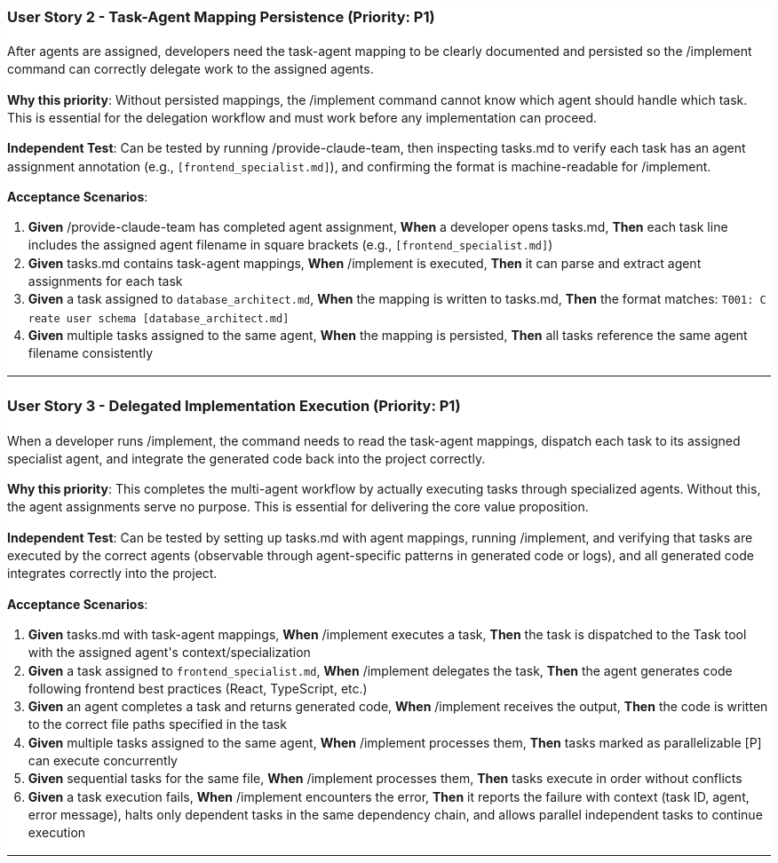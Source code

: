 
### User Story 2 - Task-Agent Mapping Persistence (Priority: P1)

After agents are assigned, developers need the task-agent mapping to be clearly documented and persisted so the /implement command can correctly delegate work to the assigned agents.

**Why this priority**: Without persisted mappings, the /implement command cannot know which agent should handle which task. This is essential for the delegation workflow and must work before any implementation can proceed.

**Independent Test**: Can be tested by running /provide-claude-team, then inspecting tasks.md to verify each task has an agent assignment annotation (e.g., `[frontend_specialist.md]`), and confirming the format is machine-readable for /implement.

**Acceptance Scenarios**:

1. **Given** /provide-claude-team has completed agent assignment, **When** a developer opens tasks.md, **Then** each task line includes the assigned agent filename in square brackets (e.g., `[frontend_specialist.md]`)
2. **Given** tasks.md contains task-agent mappings, **When** /implement is executed, **Then** it can parse and extract agent assignments for each task
3. **Given** a task assigned to `database_architect.md`, **When** the mapping is written to tasks.md, **Then** the format matches: `T001: Create user schema [database_architect.md]`
4. **Given** multiple tasks assigned to the same agent, **When** the mapping is persisted, **Then** all tasks reference the same agent filename consistently

---

### User Story 3 - Delegated Implementation Execution (Priority: P1)

When a developer runs /implement, the command needs to read the task-agent mappings, dispatch each task to its assigned specialist agent, and integrate the generated code back into the project correctly.

**Why this priority**: This completes the multi-agent workflow by actually executing tasks through specialized agents. Without this, the agent assignments serve no purpose. This is essential for delivering the core value proposition.

**Independent Test**: Can be tested by setting up tasks.md with agent mappings, running /implement, and verifying that tasks are executed by the correct agents (observable through agent-specific patterns in generated code or logs), and all generated code integrates correctly into the project.

**Acceptance Scenarios**:

1. **Given** tasks.md with task-agent mappings, **When** /implement executes a task, **Then** the task is dispatched to the Task tool with the assigned agent's context/specialization
2. **Given** a task assigned to `frontend_specialist.md`, **When** /implement delegates the task, **Then** the agent generates code following frontend best practices (React, TypeScript, etc.)
3. **Given** an agent completes a task and returns generated code, **When** /implement receives the output, **Then** the code is written to the correct file paths specified in the task
4. **Given** multiple tasks assigned to the same agent, **When** /implement processes them, **Then** tasks marked as parallelizable [P] can execute concurrently
5. **Given** sequential tasks for the same file, **When** /implement processes them, **Then** tasks execute in order without conflicts
6. **Given** a task execution fails, **When** /implement encounters the error, **Then** it reports the failure with context (task ID, agent, error message), halts only dependent tasks in the same dependency chain, and allows parallel independent tasks to continue execution

---